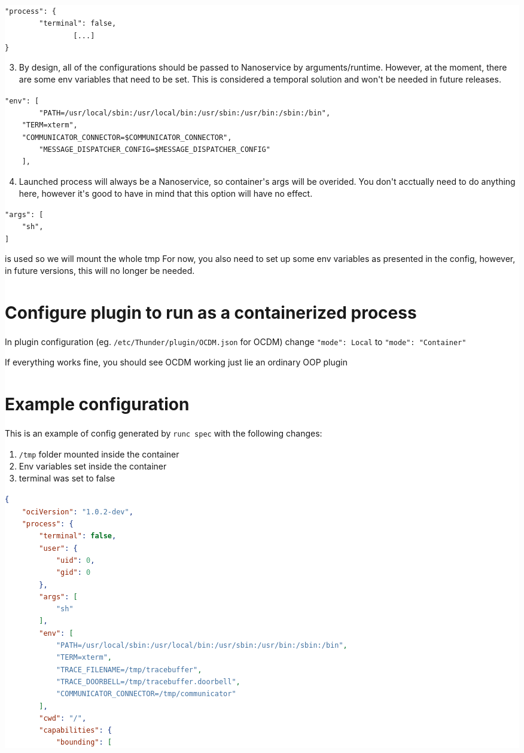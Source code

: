```
"process": {
		"terminal": false,
                [...]
}
```
3. By design, all of the configurations should be passed to Nanoservice by arguments/runtime. However, at the moment, there are some env variables that need to be set. This is considered a temporal solution and won't be needed in future releases. 
```
"env": [
        "PATH=/usr/local/sbin:/usr/local/bin:/usr/sbin:/usr/bin:/sbin:/bin",
	"TERM=xterm",
	"COMMUNICATOR_CONNECTOR=$COMMUNICATOR_CONNECTOR",
        "MESSAGE_DISPATCHER_CONFIG=$MESSAGE_DISPATCHER_CONFIG"
	],
```
4. Launched process will always be a Nanoservice, so container's args will be overided. You don't acctually need to do anything here, however it's good to have in mind that this option will have no effect.
```
"args": [
	"sh",
]
```

is used so we will mount the whole tmp For now, you also need to set up some env variables as presented in the config, however, in future versions, this will no longer be needed.

# Configure plugin to run as a containerized process
In plugin configuration (eg. `/etc/Thunder/plugin/OCDM.json` for OCDM) change 
```"mode": Local``` 
to 
```"mode": "Container"```

If everything works fine, you should see OCDM working just lie an ordinary OOP plugin

# Example configuration
This is an example of config generated by `runc spec` with the following changes:
1. `/tmp` folder mounted inside the container
2. Env variables set inside the container
3. terminal was set to false

```json
{
	"ociVersion": "1.0.2-dev",
	"process": {
		"terminal": false,
		"user": {
			"uid": 0,
			"gid": 0
		},
		"args": [
			"sh"
		],
		"env": [
			"PATH=/usr/local/sbin:/usr/local/bin:/usr/sbin:/usr/bin:/sbin:/bin",
			"TERM=xterm",
			"TRACE_FILENAME=/tmp/tracebuffer",
			"TRACE_DOORBELL=/tmp/tracebuffer.doorbell",
			"COMMUNICATOR_CONNECTOR=/tmp/communicator"
		],
		"cwd": "/",
		"capabilities": {
			"bounding": [
```